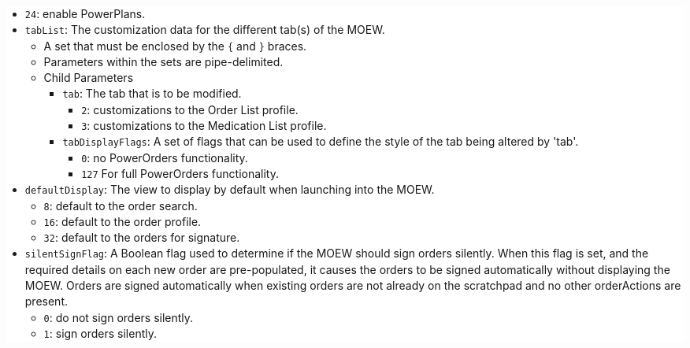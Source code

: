   - `24`: enable PowerPlans.
- `tabList`: The customization data for the different tab(s) of the MOEW.
  - A set that must be enclosed by the `{` and `}` braces.
  - Parameters within the sets are pipe-delimited.
  - Child Parameters
    - `tab`: The tab that is to be modified.
      - `2`: customizations to the Order List profile.
      - `3`: customizations to the Medication List profile.
    - `tabDisplayFlags`: A set of flags that can be used to define the style of the tab being altered by 'tab'.
      - `0`: no PowerOrders functionality.
      - `127` For full PowerOrders functionality.
- `defaultDisplay`: The view to display by default when launching into the MOEW.
  - `8`: default to the order search.
  - `16`: default to the order profile.
  - `32`: default to the orders for signature.
- `silentSignFlag`: A Boolean flag used to determine if the MOEW should sign orders silently. When this flag is set, and the required details on each new order are pre-populated, it causes the orders to be signed automatically without displaying the MOEW. Orders are signed automatically when existing orders are not already on the scratchpad and no other orderActions are present.
  - `0`: do not sign orders silently.
  - `1`: sign orders silently.
